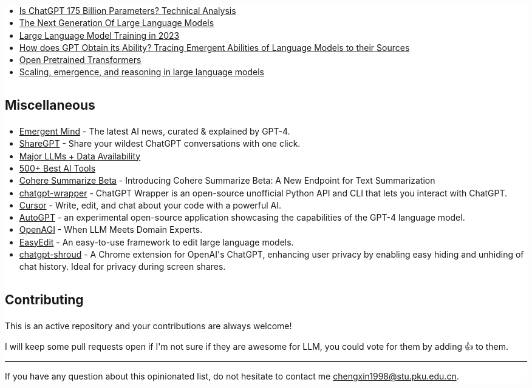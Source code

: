 - [Is ChatGPT 175 Billion Parameters? Technical Analysis](https://orenleung.super.site/is-chatgpt-175-billion-parameters-technical-analysis)
- [The Next Generation Of Large Language Models ](https://www.notion.so/Awesome-LLM-40c8aa3f2b444ecc82b79ae8bbd2696b)
- [Large Language Model Training in 2023](https://research.aimultiple.com/large-language-model-training/)
- [How does GPT Obtain its Ability? Tracing Emergent Abilities of Language Models to their Sources](https://yaofu.notion.site/How-does-GPT-Obtain-its-Ability-Tracing-Emergent-Abilities-of-Language-Models-to-their-Sources-b9a57ac0fcf74f30a1ab9e3e36fa1dc1)
- [Open Pretrained Transformers](https://www.youtube.com/watch?v=p9IxoSkvZ-M&t=4s)
- [Scaling, emergence, and reasoning in large language models](https://docs.google.com/presentation/d/1EUV7W7X_w0BDrscDhPg7lMGzJCkeaPkGCJ3bN8dluXc/edit?pli=1&resourcekey=0-7Nz5A7y8JozyVrnDtcEKJA#slide=id.g16197112905_0_0)

## Miscellaneous


- [Emergent Mind](https://www.emergentmind.com) - The latest AI news, curated & explained by GPT-4.
- [ShareGPT](https://sharegpt.com) - Share your wildest ChatGPT conversations with one click.
- [Major LLMs + Data Availability](https://docs.google.com/spreadsheets/d/1bmpDdLZxvTCleLGVPgzoMTQ0iDP2-7v7QziPrzPdHyM/edit#gid=0)
- [500+ Best AI Tools](https://vaulted-polonium-23c.notion.site/500-Best-AI-Tools-e954b36bf688404ababf74a13f98d126)
- [Cohere Summarize Beta](https://txt.cohere.ai/summarize-beta/) - Introducing Cohere Summarize Beta: A New Endpoint for Text Summarization
- [chatgpt-wrapper](https://github.com/mmabrouk/chatgpt-wrapper) - ChatGPT Wrapper is an open-source unofficial Python API and CLI that lets you interact with ChatGPT.
- [Cursor](https://www.cursor.so) - Write, edit, and chat about your code with a powerful AI.
- [AutoGPT](https://github.com/Significant-Gravitas/Auto-GPT) - an experimental open-source application showcasing the capabilities of the GPT-4 language model. 
- [OpenAGI](https://github.com/agiresearch/OpenAGI) - When LLM Meets Domain Experts.
- [EasyEdit](https://github.com/zjunlp/EasyEdit) - An easy-to-use framework to edit large language models.
- [chatgpt-shroud](https://github.com/guyShilo/chatgpt-shroud) - A Chrome extension for OpenAI's ChatGPT, enhancing user privacy by enabling easy hiding and unhiding of chat history. Ideal for privacy during screen shares.

## Contributing

This is an active repository and your contributions are always welcome!

I will keep some pull requests open if I'm not sure if they are awesome for LLM, you could vote for them by adding 👍 to them.

---

If you have any question about this opinionated list, do not hesitate to contact me chengxin1998@stu.pku.edu.cn.

[^1]: This is not legal advice. Please contact the original authors of the models for more information.
